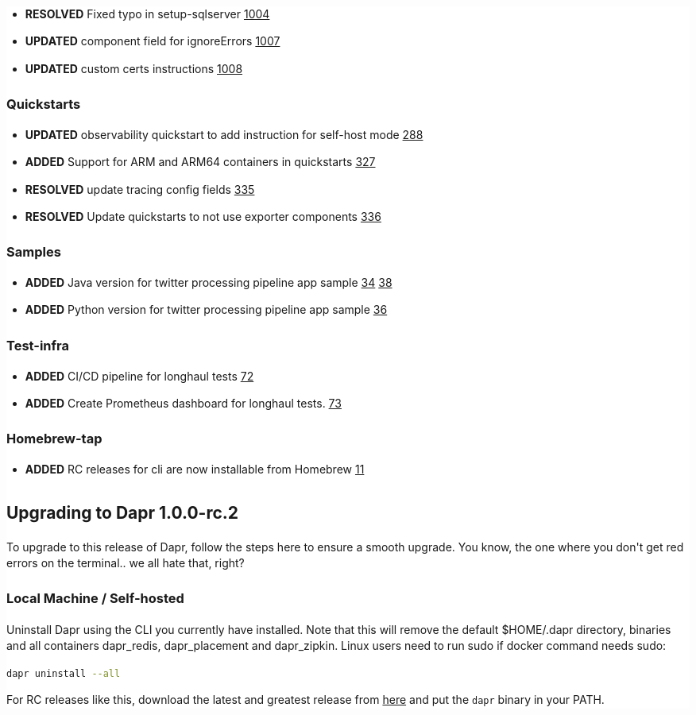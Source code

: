 - **RESOLVED** Fixed typo in setup-sqlserver [1004](https://github.com/dapr/docs/pull/1004)

- **UPDATED** component field for ignoreErrors [1007](https://github.com/dapr/docs/issues/1007)

- **UPDATED** custom certs instructions [1008](https://github.com/dapr/docs/issues/1008)

### Quickstarts

- **UPDATED** observability quickstart to add instruction for self-host mode [288](https://github.com/dapr/quickstarts/issues/288)

- **ADDED** Support for ARM and ARM64 containers in quickstarts [327](https://github.com/dapr/quickstarts/issues/327)

- **RESOLVED** update tracing config fields [335](https://github.com/dapr/quickstarts/pull/335)

- **RESOLVED** Update quickstarts to not use exporter components [336](https://github.com/dapr/quickstarts/issues/336)

### Samples

- **ADDED** Java version for twitter processing pipeline app sample [34](https://github.com/dapr/samples/issues/34) [38](https://github.com/dapr/samples/issues/38)

- **ADDED** Python version for twitter processing pipeline app sample [36](https://github.com/dapr/samples/issues/36)

### Test-infra

- **ADDED** CI/CD pipeline for longhaul tests [72](https://github.com/dapr/test-infra/issues/72)

- **ADDED** Create Prometheus dashboard for longhaul tests. [73](https://github.com/dapr/test-infra/issues/73)

### Homebrew-tap

- **ADDED** RC releases for cli are now installable from Homebrew [11](https://github.com/dapr/homebrew-tap/issues/11)

## Upgrading to Dapr 1.0.0-rc.2

To upgrade to this release of Dapr, follow the steps here to ensure a smooth upgrade. You know, the one where you don't get red errors on the terminal.. we all hate that, right?

### Local Machine / Self-hosted

Uninstall Dapr using the CLI you currently have installed. Note that this will remove the default $HOME/.dapr directory, binaries and all containers dapr_redis, dapr_placement and dapr_zipkin. Linux users need to run sudo if docker command needs sudo:

```bash
dapr uninstall --all
```

For RC releases like this, download the latest and greatest release from [here](https://github.com/dapr/cli/releases) and put the `dapr` binary in your PATH.
